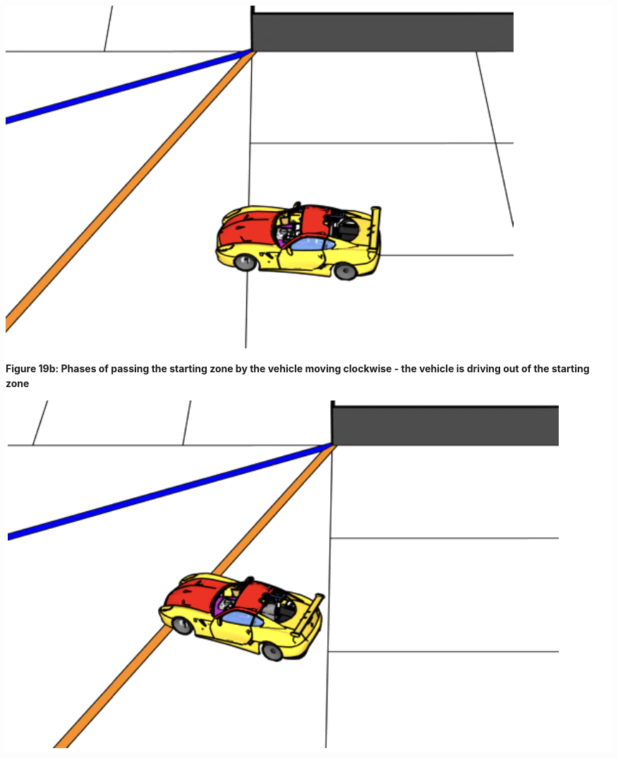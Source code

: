 ![The image shows a yellow car driving clockwise after completing three laps. The car is in the process of leaving the starting straightforward section. The vehicle has already passed through the section, but time will not be stopped by the judges at this stage, as the car has not yet fully exited the area.](https://github.com/akolotov/wro-2024-fe-rules/blob/bb15b8ac7644dd19ec78d8149257dc76611e7d70/rules/figures/019b.png)

**Figure 19b: Phases of passing the starting zone by the vehicle moving clockwise - the vehicle is driving out of the starting zone**

![The image shows a yellow car driving clockwise after completing three laps. The vehicle has completely exited the starting straightforward section and is now entering the corner zone. At this point, the vehicle is fully outside the starting section, and the judges will stop the time, as this phase indicates the round’s completion.](https://github.com/akolotov/wro-2024-fe-rules/blob/bb15b8ac7644dd19ec78d8149257dc76611e7d70/rules/figures/019c.png)
